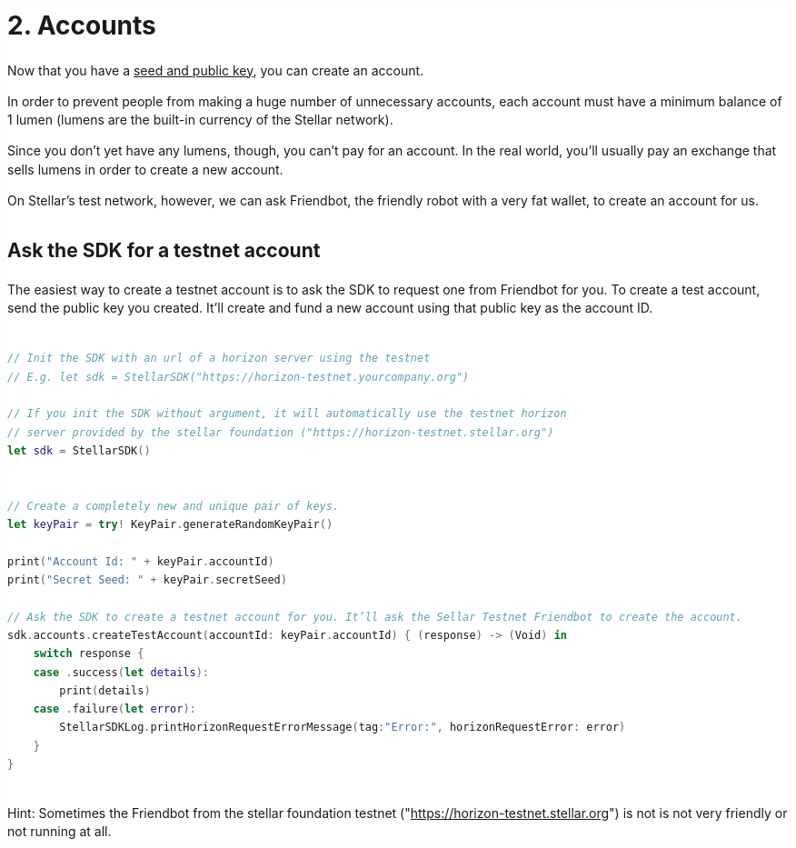 # 2. Accounts


Now that you have a [seed and public key](https://github.com/Soneso/stellar-ios-mac-sdk/blob/master/docs/2-Key-Pairs.md#generate-keys), you can create an account. 

In order to prevent people from making a huge number of unnecessary accounts, each account must have a minimum balance of 1 lumen (lumens are the built-in currency of the Stellar network).

Since you don’t yet have any lumens, though, you can’t pay for an account. In the real world, you’ll usually pay an exchange that sells lumens in order to create a new account.

On Stellar’s test network, however, we can ask Friendbot, the friendly robot with a very fat wallet, to create an account for us.

## Ask the SDK for a testnet account 

The easiest way to create a testnet account is to ask the SDK to request one from Friendbot for you.
To create a test account, send the public key you created. It’ll create and fund a new account using that public key as the account ID.

```swift

// Init the SDK with an url of a horizon server using the testnet 
// E.g. let sdk = StellarSDK("https://horizon-testnet.yourcompany.org")

// If you init the SDK without argument, it will automatically use the testnet horizon 
// server provided by the stellar foundation ("https://horizon-testnet.stellar.org")
let sdk = StellarSDK()


// Create a completely new and unique pair of keys.
let keyPair = try! KeyPair.generateRandomKeyPair()

print("Account Id: " + keyPair.accountId)
print("Secret Seed: " + keyPair.secretSeed)

// Ask the SDK to create a testnet account for you. It’ll ask the Sellar Testnet Friendbot to create the account.
sdk.accounts.createTestAccount(accountId: keyPair.accountId) { (response) -> (Void) in
	switch response {
	case .success(let details):
	    print(details)
	case .failure(let error):
	    StellarSDKLog.printHorizonRequestErrorMessage(tag:"Error:", horizonRequestError: error)
	}
}
 
```

Hint: 
Sometimes the Friendbot from the stellar foundation testnet ("https://horizon-testnet.stellar.org") is not is not very friendly or not running at all. 

